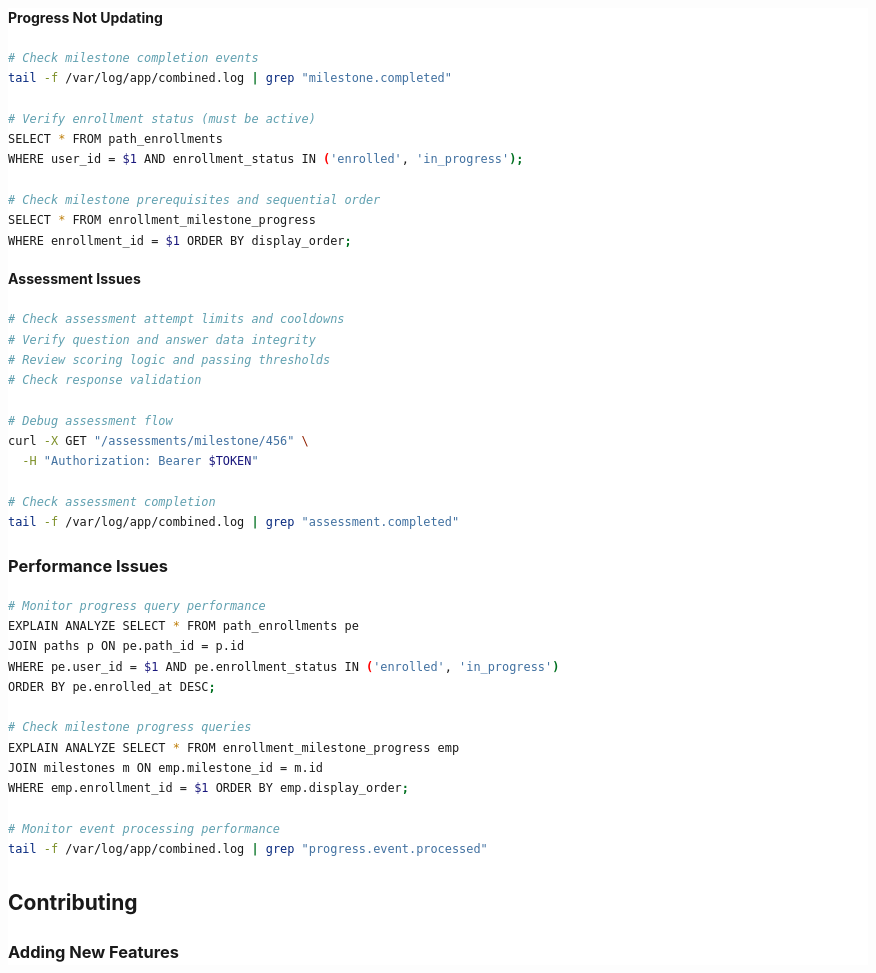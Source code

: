 #### Progress Not Updating

```bash
# Check milestone completion events
tail -f /var/log/app/combined.log | grep "milestone.completed"

# Verify enrollment status (must be active)
SELECT * FROM path_enrollments 
WHERE user_id = $1 AND enrollment_status IN ('enrolled', 'in_progress');

# Check milestone prerequisites and sequential order
SELECT * FROM enrollment_milestone_progress 
WHERE enrollment_id = $1 ORDER BY display_order;
```

#### Assessment Issues

```bash
# Check assessment attempt limits and cooldowns
# Verify question and answer data integrity
# Review scoring logic and passing thresholds
# Check response validation

# Debug assessment flow
curl -X GET "/assessments/milestone/456" \
  -H "Authorization: Bearer $TOKEN"

# Check assessment completion
tail -f /var/log/app/combined.log | grep "assessment.completed"
```

### Performance Issues

```bash
# Monitor progress query performance
EXPLAIN ANALYZE SELECT * FROM path_enrollments pe
JOIN paths p ON pe.path_id = p.id
WHERE pe.user_id = $1 AND pe.enrollment_status IN ('enrolled', 'in_progress')
ORDER BY pe.enrolled_at DESC;

# Check milestone progress queries  
EXPLAIN ANALYZE SELECT * FROM enrollment_milestone_progress emp
JOIN milestones m ON emp.milestone_id = m.id
WHERE emp.enrollment_id = $1 ORDER BY emp.display_order;

# Monitor event processing performance
tail -f /var/log/app/combined.log | grep "progress.event.processed"
```

## Contributing

### Adding New Features
